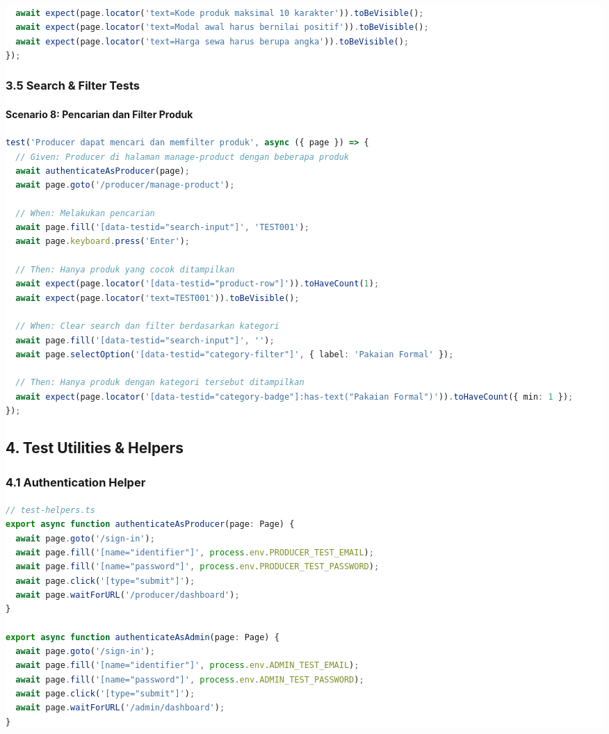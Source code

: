 ```typescript
  await expect(page.locator('text=Kode produk maksimal 10 karakter')).toBeVisible();
  await expect(page.locator('text=Modal awal harus bernilai positif')).toBeVisible();
  await expect(page.locator('text=Harga sewa harus berupa angka')).toBeVisible();
});
```

### 3.5 Search & Filter Tests

#### Scenario 8: Pencarian dan Filter Produk
```typescript
test('Producer dapat mencari dan memfilter produk', async ({ page }) => {
  // Given: Producer di halaman manage-product dengan beberapa produk
  await authenticateAsProducer(page);
  await page.goto('/producer/manage-product');
  
  // When: Melakukan pencarian
  await page.fill('[data-testid="search-input"]', 'TEST001');
  await page.keyboard.press('Enter');
  
  // Then: Hanya produk yang cocok ditampilkan
  await expect(page.locator('[data-testid="product-row"]')).toHaveCount(1);
  await expect(page.locator('text=TEST001')).toBeVisible();
  
  // When: Clear search dan filter berdasarkan kategori
  await page.fill('[data-testid="search-input"]', '');
  await page.selectOption('[data-testid="category-filter"]', { label: 'Pakaian Formal' });
  
  // Then: Hanya produk dengan kategori tersebut ditampilkan
  await expect(page.locator('[data-testid="category-badge"]:has-text("Pakaian Formal")')).toHaveCount({ min: 1 });
});
```

## 4. Test Utilities & Helpers

### 4.1 Authentication Helper
```typescript
// test-helpers.ts
export async function authenticateAsProducer(page: Page) {
  await page.goto('/sign-in');
  await page.fill('[name="identifier"]', process.env.PRODUCER_TEST_EMAIL);
  await page.fill('[name="password"]', process.env.PRODUCER_TEST_PASSWORD);
  await page.click('[type="submit"]');
  await page.waitForURL('/producer/dashboard');
}

export async function authenticateAsAdmin(page: Page) {
  await page.goto('/sign-in');
  await page.fill('[name="identifier"]', process.env.ADMIN_TEST_EMAIL);
  await page.fill('[name="password"]', process.env.ADMIN_TEST_PASSWORD);
  await page.click('[type="submit"]');
  await page.waitForURL('/admin/dashboard');
}
```
